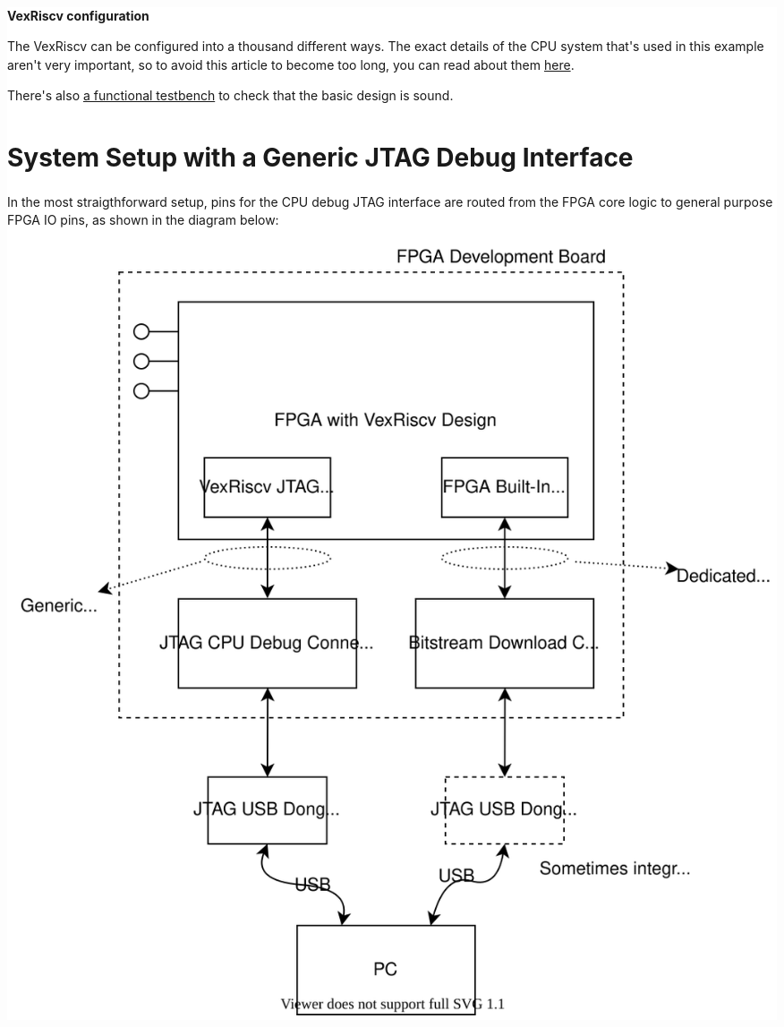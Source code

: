 **VexRiscv configuration**

The VexRiscv can be configured into a thousand different ways. The exact details of the CPU system
that's used in this example aren't very important, so to avoid this article to become too
long, you can read about them [here](https://github.com/tomverbeure/vexriscv_ocd_blog#vexriscv-configuration).

There's also [a functional testbench](https://github.com/tomverbeure/vexriscv_ocd_blog#simulating-the-design) 
to check that the basic design is sound.

# System Setup with a Generic JTAG Debug Interface

In the most straigthforward setup, pins for the CPU debug JTAG interface are routed from
the FPGA core logic to general purpose FPGA IO pins, as shown in the diagram below:

![System Setup with Generic JTAG](/assets/vexriscv_ocd/vexriscv_ocd-system_setup_generic.svg)
